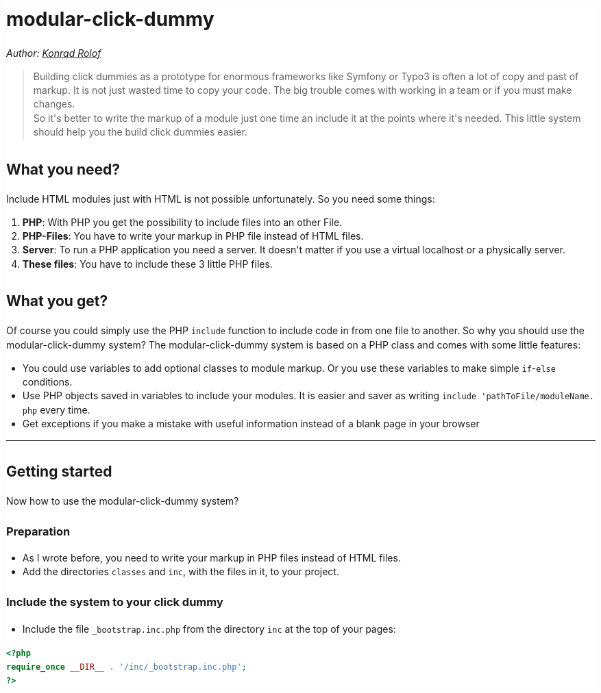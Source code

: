 modular-click-dummy
===================

*Author: [Konrad Rolof](http://www.konrad-rolof.de)*

> Building click dummies as a prototype for enormous frameworks like Symfony or Typo3 is often a lot of copy and past of markup. It is not just wasted time to copy your code. The big trouble comes with working in a team or if you must make changes.  
So it's better to write the markup of a module just one time an include it at the points where it's needed. This little system should help you the build click dummies easier.

## What you need?

Include HTML modules just with HTML is not possible unfortunately. So you need some things:

1. **PHP**: With PHP you get the possibility to include files into an other File.
2. **PHP-Files**: You have to write your markup in PHP file instead of HTML files.
3. **Server**: To run a PHP application you need a server. It doesn't matter if you use a virtual localhost or a physically server.
4. **These files**: You have to include these 3 little PHP files.

## What you get?

Of course you could simply use the PHP `include` function to include code in from one file to another. So why you should use the modular-click-dummy system?
The modular-click-dummy system is based on a PHP class and comes with some little features:

* You could use variables to add optional classes to module markup. Or you use these variables to make simple `if`-`else` conditions.
* Use PHP objects saved in variables to include your modules. It is easier and saver as writing `include 'pathToFile/moduleName.php` every time.
* Get exceptions if you make a mistake with useful information instead of a blank page in your browser

---

## Getting started

Now how to use the modular-click-dummy system?

### Preparation
* As I wrote before, you need to write your markup in PHP files instead of HTML files.
* Add the directories `classes` and `inc`, with the files in it, to your project.

### Include the system to your click dummy
* Include the file `_bootstrap.inc.php` from the directory `inc` at the top of your pages:

```PHP
<?php
require_once __DIR__ . '/inc/_bootstrap.inc.php';
?>
```
